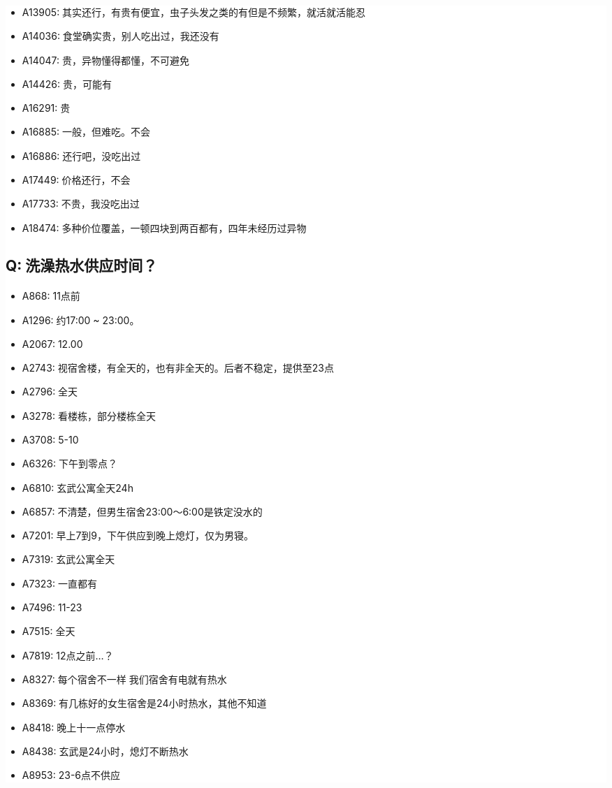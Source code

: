- A13905: 其实还行，有贵有便宜，虫子头发之类的有但是不频繁，就活就活能忍

- A14036: 食堂确实贵，别人吃出过，我还没有

- A14047: 贵，异物懂得都懂，不可避免

- A14426: 贵，可能有

- A16291: 贵

- A16885: 一般，但难吃。不会

- A16886: 还行吧，没吃出过

- A17449: 价格还行，不会

- A17733: 不贵，我没吃出过

- A18474: 多种价位覆盖，一顿四块到两百都有，四年未经历过异物

## Q: 洗澡热水供应时间？

- A868: 11点前

- A1296: 约17:00 \~ 23:00。

- A2067: 12.00

- A2743: 视宿舍楼，有全天的，也有非全天的。后者不稳定，提供至23点

- A2796: 全天

- A3278: 看楼栋，部分楼栋全天

- A3708: 5-10

- A6326: 下午到零点？

- A6810: 玄武公寓全天24h

- A6857: 不清楚，但男生宿舍23:00～6:00是铁定没水的

- A7201: 早上7到9，下午供应到晚上熄灯，仅为男寝。

- A7319: 玄武公寓全天

- A7323: 一直都有

- A7496: 11-23

- A7515: 全天

- A7819: 12点之前…？

- A8327: 每个宿舍不一样 我们宿舍有电就有热水

- A8369: 有几栋好的女生宿舍是24小时热水，其他不知道

- A8418: 晚上十一点停水

- A8438: 玄武是24小时，熄灯不断热水

- A8953: 23-6点不供应
